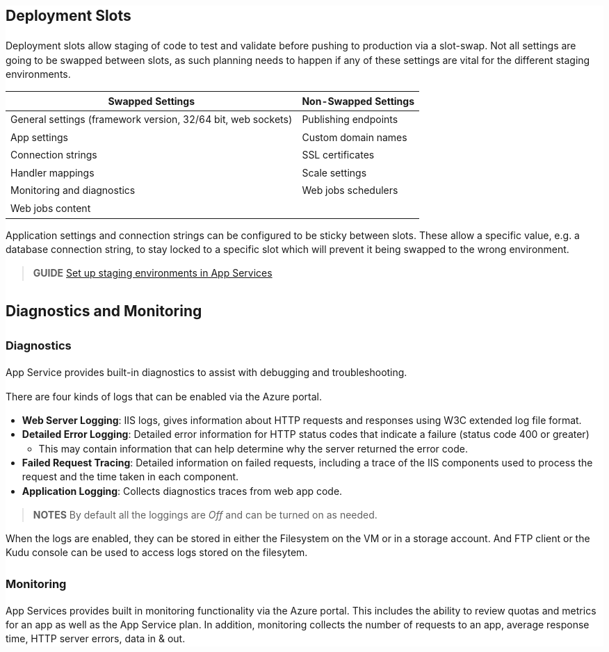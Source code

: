 ## Deployment Slots

Deployment slots allow staging of code to test and validate before pushing to production via a slot-swap. Not all settings are going to be swapped between slots, as such planning needs to happen if any of these settings are vital for the different staging environments.

| Swapped Settings | Non-Swapped Settings |
| - | - |
| General settings (framework version, 32/64 bit, web sockets) | Publishing endpoints |
| App settings | Custom domain names |
| Connection strings | SSL certificates |
| Handler mappings | Scale settings
| Monitoring and diagnostics | Web jobs schedulers |
| Web jobs content | |

Application settings and connection strings can be configured to be sticky between slots. These allow a specific value, e.g. a database connection string, to stay locked to a specific slot which will prevent it being swapped to the wrong environment.

> **GUIDE** [Set up staging environments in App Services](https://docs.microsoft.com/en-us/azure/app-service/web-sites-staged-publishing)

## Diagnostics and Monitoring

### Diagnostics
App Service provides built-in diagnostics to assist with debugging and troubleshooting.

There are four kinds of logs that can be enabled via the Azure portal.

* **Web Server Logging**: IIS logs, gives information about HTTP requests and responses using W3C extended log file format.
* **Detailed Error Logging**: Detailed error information for HTTP status codes that indicate a failure (status code 400 or greater) 
    * This may contain information that can help determine why the server returned the error code.
* **Failed Request Tracing**: Detailed information on failed requests, including a trace of the IIS components used to process the request and the time taken in each component. 
* **Application Logging**: Collects diagnostics traces from web app code.

> **NOTES** 
By default all the loggings are *Off* and can be turned on as needed.

When the logs are enabled, they can be stored in either the Filesystem on the VM or in a storage account. And FTP client or the Kudu console can be used to access logs stored on the filesytem.

### Monitoring

App Services provides built in monitoring functionality via the Azure portal. This includes the ability to review quotas and metrics for an app as well as the App Service plan. In addition, monitoring collects the number of requests to an app, average response time, HTTP server errors, data in & out.
